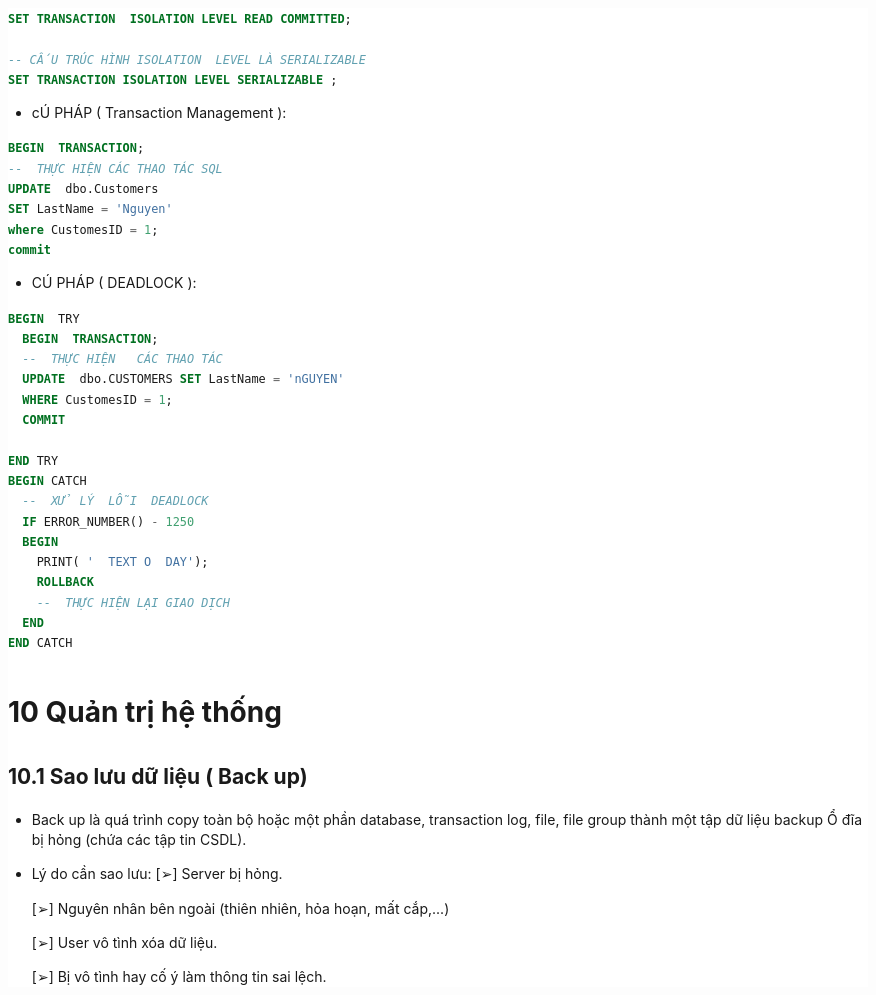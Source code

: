 ```SQL
SET TRANSACTION  ISOLATION LEVEL READ COMMITTED;

-- CẤU TRÚC HÌNH ISOLATION  LEVEL LÀ SERIALIZABLE
SET TRANSACTION ISOLATION LEVEL SERIALIZABLE ;
```
- cÚ PHÁP ( Transaction Management ):

```SQL
BEGIN  TRANSACTION;
--  THỰC HIỆN CÁC THAO TÁC SQL 
UPDATE  dbo.Customers
SET LastName = 'Nguyen'
where CustomesID = 1;
commit
```

- CÚ PHÁP (  DEADLOCK ): 

```SQL
BEGIN  TRY
  BEGIN  TRANSACTION;
  --  THỰC HIỆN   CÁC THAO TÁC 
  UPDATE  dbo.CUSTOMERS SET LastName = 'nGUYEN'  
  WHERE CustomesID = 1;
  COMMIT

END TRY
BEGIN CATCH
  --  XỬ LÝ  LỖI  DEADLOCK
  IF ERROR_NUMBER() - 1250
  BEGIN  
    PRINT( '  TEXT O  DAY');
    ROLLBACK
    --  THỰC HIỆN LẠI GIAO DỊCH 
  END 
END CATCH
```

# 10 Quản trị hệ thống
## 10.1 Sao lưu dữ liệu  ( Back up)
- Back up là quá trình copy toàn bộ hoặc một phần database, transaction log, file, file group thành một tập dữ liệu backup
Ổ đĩa bị hỏng (chứa các tập tin CSDL).
- Lý do  cần sao lưu: 
  [➢] Server bị hỏng.
  
  [➢] Nguyên nhân bên ngoài (thiên nhiên, hỏa hoạn, mất cắp,...)
  
  [➢] User vô tình xóa dữ liệu.
  
  [➢] Bị vô tình hay cố ý làm thông tin sai lệch.
  